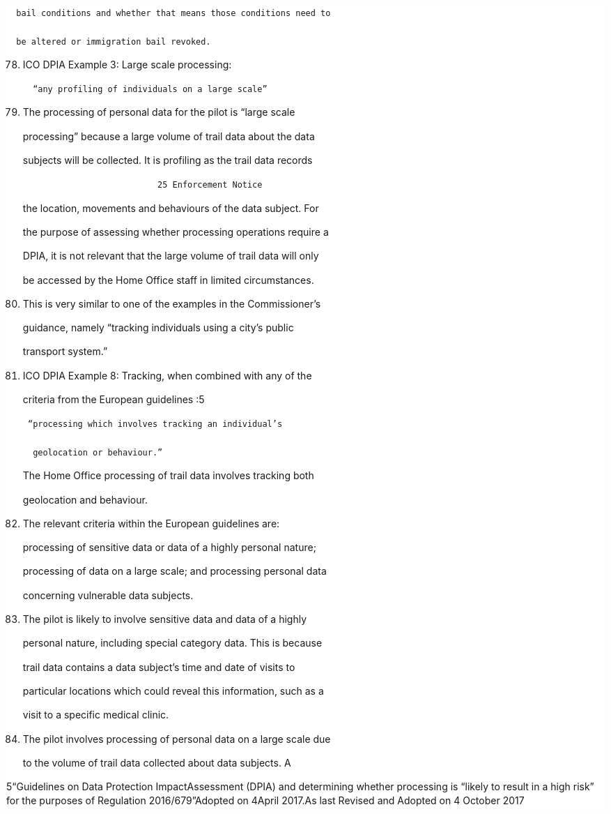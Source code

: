       bail conditions and whether that means those conditions need to

      be altered or immigration bail revoked.

78.   ICO DPIA Example 3: Large scale processing:

            “any profiling of individuals on a large scale”

79.   The processing of personal data for the pilot is “large scale

      processing” because a large volume of trail data about the data

      subjects will be collected. It is profiling as the trail data records

                                     25 Enforcement Notice

       the location, movements and behaviours of the data subject. For

       the purpose of assessing whether processing operations require a

       DPIA, it is not relevant that the large volume of trail data will only

       be accessed by the Home Office staff in limited circumstances.

 80.   This is very similar to one of the examples in the Commissioner’s

       guidance, namely “tracking individuals using a city’s public

       transport system.”

 81.   ICO DPIA Example 8: Tracking, when combined with any of the

       criteria from the European guidelines :5

            “processing which involves tracking an individual’s

             geolocation or behaviour.”

       The Home Office processing of trail data involves tracking both

       geolocation and behaviour.

 82.   The relevant criteria within the European guidelines are:

       processing of sensitive data or data of a highly personal nature;

       processing of data on a large scale; and processing personal data

       concerning vulnerable data subjects.

 83.   The pilot is likely to involve sensitive data and data of a highly

       personal nature, including special category data. This is because

       trail data contains a data subject’s time and date of visits to

       particular locations which could reveal this information, such as a

       visit to a specific medical clinic.

 84.   The pilot involves processing of personal data on a large scale due

       to the volume of trail data collected about data subjects. A

5“Guidelines on Data Protection ImpactAssessment (DPIA) and determining whether processing is “likely to
result in a high risk” for the purposes of Regulation 2016/679”Adopted on 4April 2017.As last Revised and
Adopted on 4 October 2017
